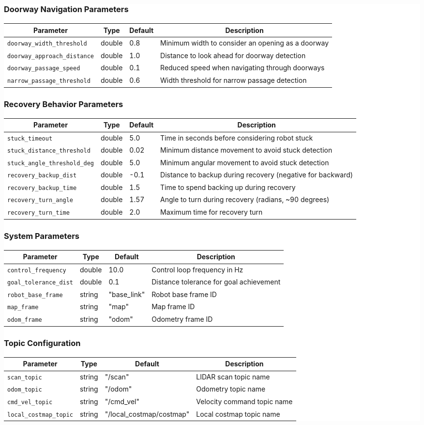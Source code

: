 ### Doorway Navigation Parameters

| Parameter | Type | Default | Description |
|-----------|------|---------|-------------|
| `doorway_width_threshold` | double | 0.8 | Minimum width to consider an opening as a doorway |
| `doorway_approach_distance` | double | 1.0 | Distance to look ahead for doorway detection |
| `doorway_passage_speed` | double | 0.1 | Reduced speed when navigating through doorways |
| `narrow_passage_threshold` | double | 0.6 | Width threshold for narrow passage detection |

### Recovery Behavior Parameters

| Parameter | Type | Default | Description |
|-----------|------|---------|-------------|
| `stuck_timeout` | double | 5.0 | Time in seconds before considering robot stuck |
| `stuck_distance_threshold` | double | 0.02 | Minimum distance movement to avoid stuck detection |
| `stuck_angle_threshold_deg` | double | 5.0 | Minimum angular movement to avoid stuck detection |
| `recovery_backup_dist` | double | -0.1 | Distance to backup during recovery (negative for backward) |
| `recovery_backup_time` | double | 1.5 | Time to spend backing up during recovery |
| `recovery_turn_angle` | double | 1.57 | Angle to turn during recovery (radians, ~90 degrees) |
| `recovery_turn_time` | double | 2.0 | Maximum time for recovery turn |

### System Parameters

| Parameter | Type | Default | Description |
|-----------|------|---------|-------------|
| `control_frequency` | double | 10.0 | Control loop frequency in Hz |
| `goal_tolerance_dist` | double | 0.1 | Distance tolerance for goal achievement |
| `robot_base_frame` | string | "base_link" | Robot base frame ID |
| `map_frame` | string | "map" | Map frame ID |
| `odom_frame` | string | "odom" | Odometry frame ID |

### Topic Configuration

| Parameter | Type | Default | Description |
|-----------|------|---------|-------------|
| `scan_topic` | string | "/scan" | LIDAR scan topic name |
| `odom_topic` | string | "/odom" | Odometry topic name |
| `cmd_vel_topic` | string | "/cmd_vel" | Velocity command topic name |
| `local_costmap_topic` | string | "/local_costmap/costmap" | Local costmap topic name |
